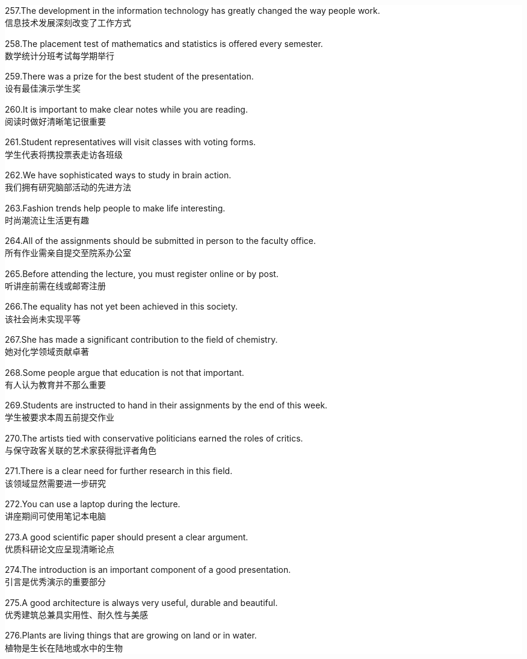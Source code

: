 257.The development in the information technology has greatly changed the way people work.  
信息技术发展深刻改变了工作方式  

258.The placement test of mathematics and statistics is offered every semester.  
数学统计分班考试每学期举行  

259.There was a prize for the best student of the presentation.  
设有最佳演示学生奖  

260.It is important to make clear notes while you are reading.  
阅读时做好清晰笔记很重要  

261.Student representatives will visit classes with voting forms.  
学生代表将携投票表走访各班级  

262.We have sophisticated ways to study in brain action.  
我们拥有研究脑部活动的先进方法  

263.Fashion trends help people to make life interesting.  
时尚潮流让生活更有趣  

264.All of the assignments should be submitted in person to the faculty office.  
所有作业需亲自提交至院系办公室  

265.Before attending the lecture, you must register online or by post.  
听讲座前需在线或邮寄注册  

266.The equality has not yet been achieved in this society.  
该社会尚未实现平等  

267.She has made a significant contribution to the field of chemistry.  
她对化学领域贡献卓著  

268.Some people argue that education is not that important.  
有人认为教育并不那么重要  

269.Students are instructed to hand in their assignments by the end of this week.  
学生被要求本周五前提交作业  

270.The artists tied with conservative politicians earned the roles of critics.  
与保守政客关联的艺术家获得批评者角色  

271.There is a clear need for further research in this field.  
该领域显然需要进一步研究  

272.You can use a laptop during the lecture.  
讲座期间可使用笔记本电脑  

273.A good scientific paper should present a clear argument.  
优质科研论文应呈现清晰论点  

274.The introduction is an important component of a good presentation.  
引言是优秀演示的重要部分  

275.A good architecture is always very useful, durable and beautiful.  
优秀建筑总兼具实用性、耐久性与美感  

276.Plants are living things that are growing on land or in water.  
植物是生长在陆地或水中的生物  
